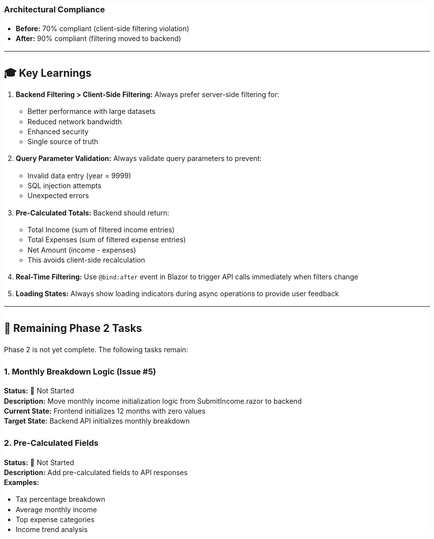 ### **Architectural Compliance**
- **Before:** 70% compliant (client-side filtering violation)
- **After:** 90% compliant (filtering moved to backend)

---

## 🎓 Key Learnings

1. **Backend Filtering > Client-Side Filtering:** Always prefer server-side filtering for:
   - Better performance with large datasets
   - Reduced network bandwidth
   - Enhanced security
   - Single source of truth

2. **Query Parameter Validation:** Always validate query parameters to prevent:
   - Invalid data entry (year = 9999)
   - SQL injection attempts
   - Unexpected errors

3. **Pre-Calculated Totals:** Backend should return:
   - Total Income (sum of filtered income entries)
   - Total Expenses (sum of filtered expense entries)
   - Net Amount (income - expenses)
   - This avoids client-side recalculation

4. **Real-Time Filtering:** Use `@bind:after` event in Blazor to trigger API calls immediately when filters change

5. **Loading States:** Always show loading indicators during async operations to provide user feedback

---

## 🔄 Remaining Phase 2 Tasks

Phase 2 is not yet complete. The following tasks remain:

### **1. Monthly Breakdown Logic (Issue #5)**
**Status:** 🔄 Not Started  
**Description:** Move monthly income initialization logic from SubmitIncome.razor to backend  
**Current State:** Frontend initializes 12 months with zero values  
**Target State:** Backend API initializes monthly breakdown  

### **2. Pre-Calculated Fields**
**Status:** 🔄 Not Started  
**Description:** Add pre-calculated fields to API responses  
**Examples:**
- Tax percentage breakdown
- Average monthly income
- Top expense categories
- Income trend analysis

